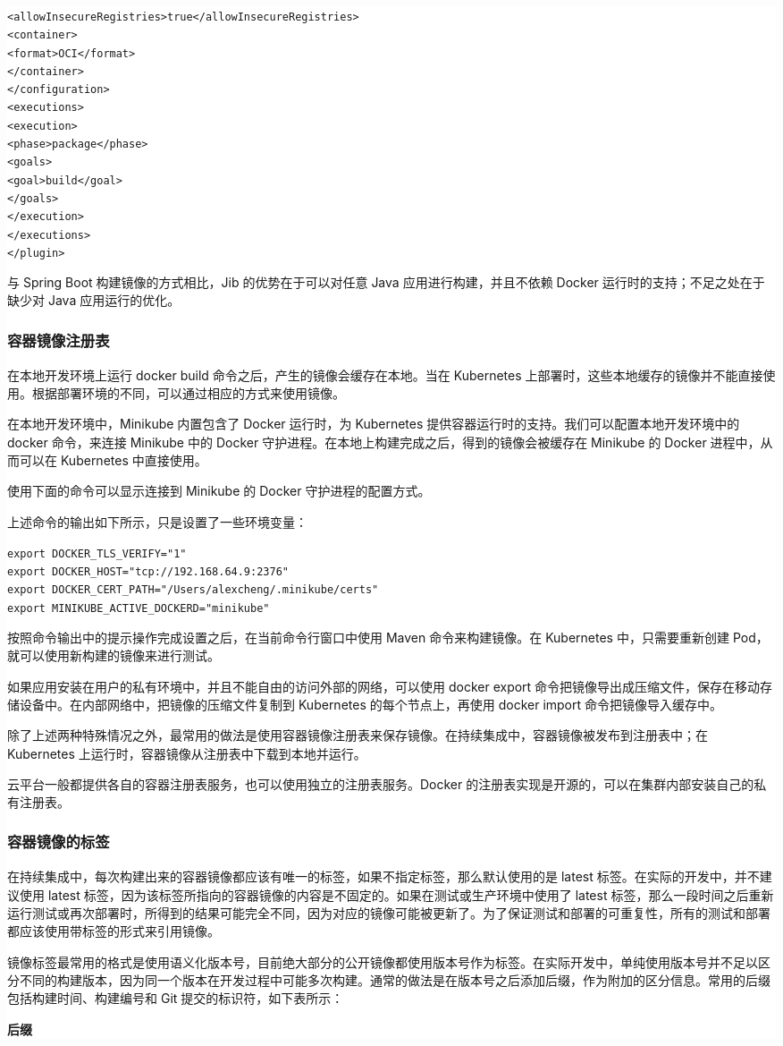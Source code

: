 ```
<allowInsecureRegistries>true</allowInsecureRegistries> 
<container> 
<format>OCI</format> 
</container> 
</configuration> 
<executions> 
<execution> 
<phase>package</phase> 
<goals> 
<goal>build</goal> 
</goals> 
</execution> 
</executions> 
</plugin>
```

与 Spring Boot 构建镜像的方式相比，Jib 的优势在于可以对任意 Java 应用进行构建，并且不依赖 Docker 运行时的支持；不足之处在于缺少对 Java 应用运行的优化。

### 容器镜像注册表

在本地开发环境上运行 docker build 命令之后，产生的镜像会缓存在本地。当在 Kubernetes 上部署时，这些本地缓存的镜像并不能直接使用。根据部署环境的不同，可以通过相应的方式来使用镜像。

在本地开发环境中，Minikube 内置包含了 Docker 运行时，为 Kubernetes 提供容器运行时的支持。我们可以配置本地开发环境中的 docker 命令，来连接 Minikube 中的 Docker 守护进程。在本地上构建完成之后，得到的镜像会被缓存在 Minikube 的 Docker 进程中，从而可以在 Kubernetes 中直接使用。

使用下面的命令可以显示连接到 Minikube 的 Docker 守护进程的配置方式。

上述命令的输出如下所示，只是设置了一些环境变量：

```
export DOCKER_TLS_VERIFY="1" 
export DOCKER_HOST="tcp://192.168.64.9:2376" 
export DOCKER_CERT_PATH="/Users/alexcheng/.minikube/certs" 
export MINIKUBE_ACTIVE_DOCKERD="minikube" 
```

按照命令输出中的提示操作完成设置之后，在当前命令行窗口中使用 Maven 命令来构建镜像。在 Kubernetes 中，只需要重新创建 Pod，就可以使用新构建的镜像来进行测试。

如果应用安装在用户的私有环境中，并且不能自由的访问外部的网络，可以使用 docker export 命令把镜像导出成压缩文件，保存在移动存储设备中。在内部网络中，把镜像的压缩文件复制到 Kubernetes 的每个节点上，再使用 docker import 命令把镜像导入缓存中。

除了上述两种特殊情况之外，最常用的做法是使用容器镜像注册表来保存镜像。在持续集成中，容器镜像被发布到注册表中；在 Kubernetes 上运行时，容器镜像从注册表中下载到本地并运行。

云平台一般都提供各自的容器注册表服务，也可以使用独立的注册表服务。Docker 的注册表实现是开源的，可以在集群内部安装自己的私有注册表。

### 容器镜像的标签

在持续集成中，每次构建出来的容器镜像都应该有唯一的标签，如果不指定标签，那么默认使用的是 latest 标签。在实际的开发中，并不建议使用 latest 标签，因为该标签所指向的容器镜像的内容是不固定的。如果在测试或生产环境中使用了 latest 标签，那么一段时间之后重新运行测试或再次部署时，所得到的结果可能完全不同，因为对应的镜像可能被更新了。为了保证测试和部署的可重复性，所有的测试和部署都应该使用带标签的形式来引用镜像。

镜像标签最常用的格式是使用语义化版本号，目前绝大部分的公开镜像都使用版本号作为标签。在实际开发中，单纯使用版本号并不足以区分不同的构建版本，因为同一个版本在开发过程中可能多次构建。通常的做法是在版本号之后添加后缀，作为附加的区分信息。常用的后缀包括构建时间、构建编号和 Git 提交的标识符，如下表所示：

**后缀**
